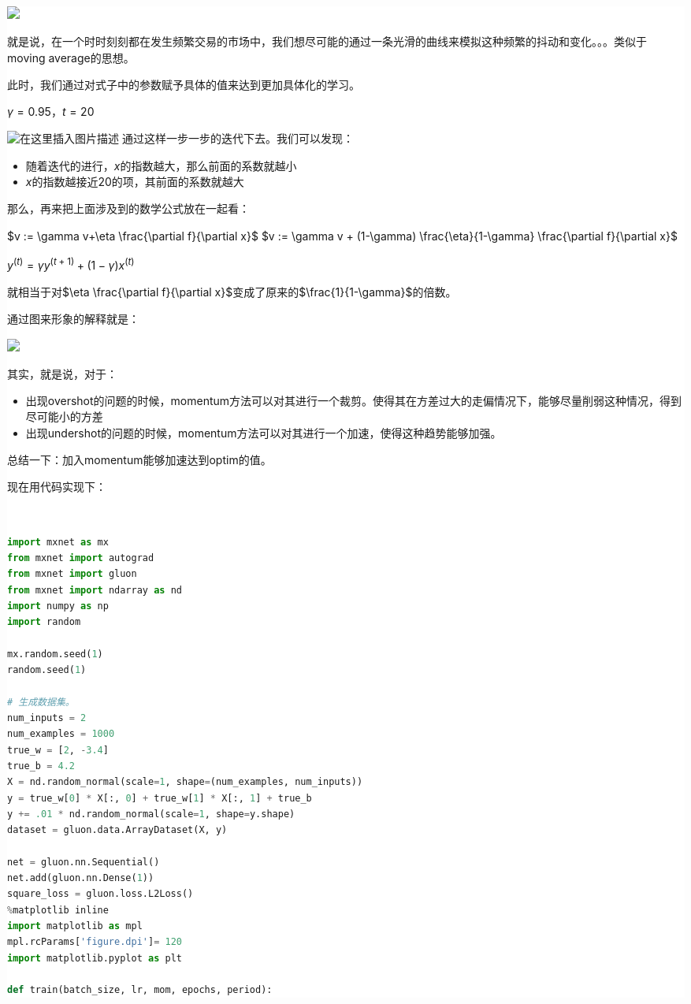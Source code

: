 ![](https://img-blog.csdnimg.cn/img_convert/2259210c471d5630466883a6766cc896.png)

就是说，在一个时时刻刻都在发生频繁交易的市场中，我们想尽可能的通过一条光滑的曲线来模拟这种频繁的抖动和变化。。。类似于moving average的思想。

此时，我们通过对式子中的参数赋予具体的值来达到更加具体化的学习。

$\gamma = 0.95，t=20$

![在这里插入图片描述](https://img-blog.csdnimg.cn/20200928213839509.png#pic_center)
通过这样一步一步的迭代下去。我们可以发现：

- 随着迭代的进行，$x$的指数越大，那么前面的系数就越小
- $x$的指数越接近20的项，其前面的系数就越大

那么，再来把上面涉及到的数学公式放在一起看：

$v := \gamma v+\eta \frac{\partial f}{\partial x}$
$v := \gamma v + (1-\gamma) \frac{\eta}{1-\gamma} \frac{\partial
f}{\partial x}$

$y^{(t)} = \gamma y^{(t+1)}+(1-\gamma)x^{(t)}$

就相当于对$\eta \frac{\partial f}{\partial x}$变成了原来的$\frac{1}{1-\gamma}$的倍数。

通过图来形象的解释就是：  

![](https://img-blog.csdnimg.cn/img_convert/f20e1cf8c06c98028ce8c22ceaa45a5d.png)


其实，就是说，对于：

- 出现overshot的问题的时候，momentum方法可以对其进行一个裁剪。使得其在方差过大的走偏情况下，能够尽量削弱这种情况，得到尽可能小的方差
- 出现undershot的问题的时候，momentum方法可以对其进行一个加速，使得这种趋势能够加强。

总结一下：加入momentum能够加速达到optim的值。

现在用代码实现下：

​    

```python
import mxnet as mx
from mxnet import autograd
from mxnet import gluon
from mxnet import ndarray as nd
import numpy as np
import random

mx.random.seed(1)
random.seed(1)

# 生成数据集。
num_inputs = 2
num_examples = 1000
true_w = [2, -3.4]
true_b = 4.2
X = nd.random_normal(scale=1, shape=(num_examples, num_inputs))
y = true_w[0] * X[:, 0] + true_w[1] * X[:, 1] + true_b
y += .01 * nd.random_normal(scale=1, shape=y.shape)
dataset = gluon.data.ArrayDataset(X, y)

net = gluon.nn.Sequential()
net.add(gluon.nn.Dense(1))
square_loss = gluon.loss.L2Loss()
%matplotlib inline
import matplotlib as mpl
mpl.rcParams['figure.dpi']= 120
import matplotlib.pyplot as plt

def train(batch_size, lr, mom, epochs, period):
```